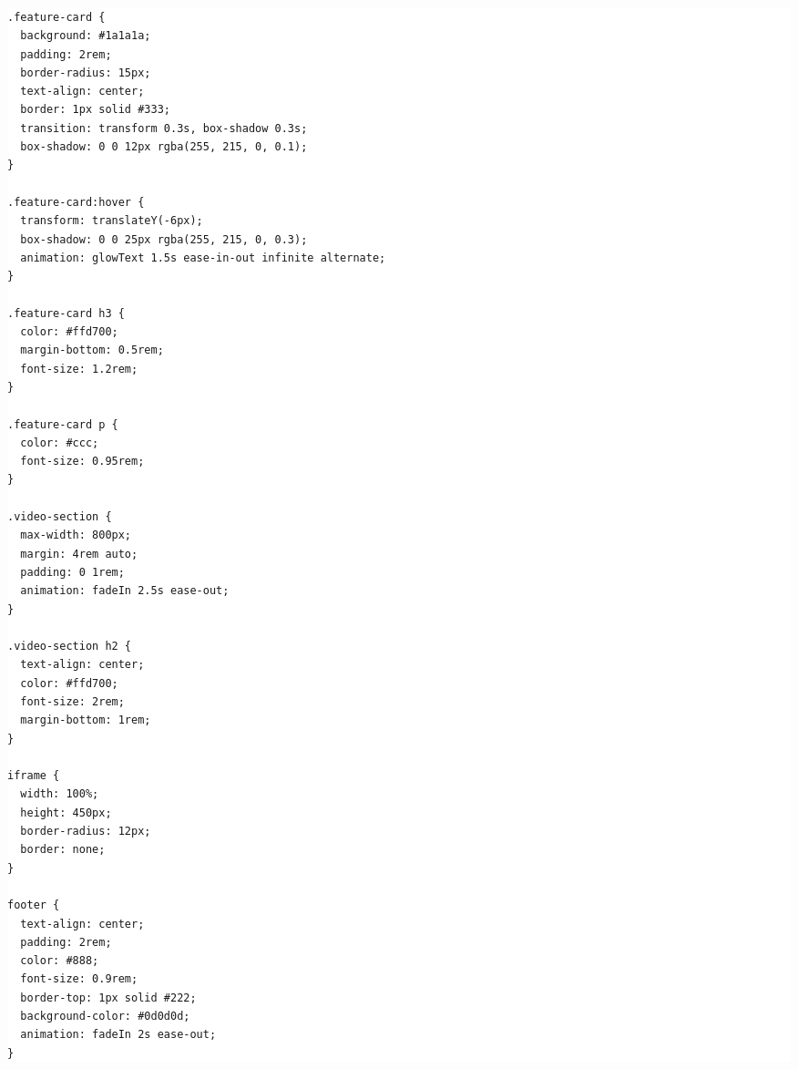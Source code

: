     .feature-card {
      background: #1a1a1a;
      padding: 2rem;
      border-radius: 15px;
      text-align: center;
      border: 1px solid #333;
      transition: transform 0.3s, box-shadow 0.3s;
      box-shadow: 0 0 12px rgba(255, 215, 0, 0.1);
    }

    .feature-card:hover {
      transform: translateY(-6px);
      box-shadow: 0 0 25px rgba(255, 215, 0, 0.3);
      animation: glowText 1.5s ease-in-out infinite alternate;
    }

    .feature-card h3 {
      color: #ffd700;
      margin-bottom: 0.5rem;
      font-size: 1.2rem;
    }

    .feature-card p {
      color: #ccc;
      font-size: 0.95rem;
    }

    .video-section {
      max-width: 800px;
      margin: 4rem auto;
      padding: 0 1rem;
      animation: fadeIn 2.5s ease-out;
    }

    .video-section h2 {
      text-align: center;
      color: #ffd700;
      font-size: 2rem;
      margin-bottom: 1rem;
    }

    iframe {
      width: 100%;
      height: 450px;
      border-radius: 12px;
      border: none;
    }

    footer {
      text-align: center;
      padding: 2rem;
      color: #888;
      font-size: 0.9rem;
      border-top: 1px solid #222;
      background-color: #0d0d0d;
      animation: fadeIn 2s ease-out;
    }
  </style>
</head>
<body>
